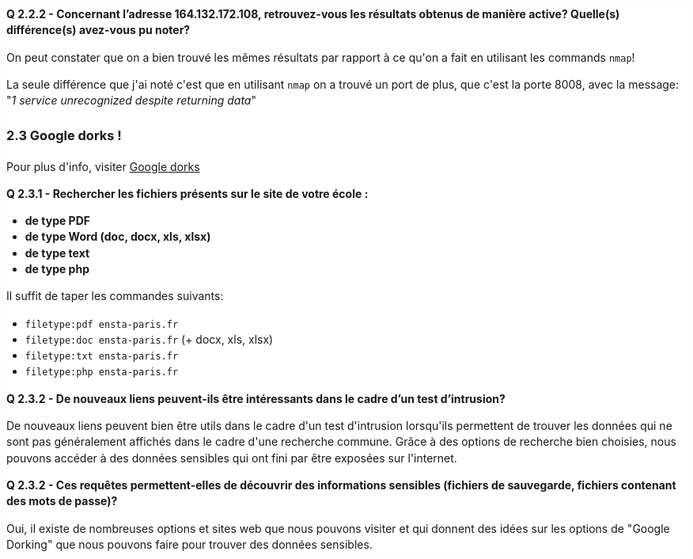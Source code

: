 **Q 2.2.2 - Concernant l’adresse 164.132.172.108, retrouvez-vous les résultats obtenus de manière active? Quelle(s) différence(s) avez-vous pu noter?**

On peut constater que on a bien trouvé les mêmes résultats par rapport à ce qu'on a fait en utilisant les commands `nmap`!

La seule différence que j'ai noté c'est que en utilisant `nmap` on a trouvé un port de plus, que c'est la porte 8008, avec la message: "_1 service unrecognized despite returning data_"

### 2.3 Google dorks !

Pour plus d'info, visiter [Google dorks]()

**Q 2.3.1 - Rechercher les fichiers présents sur le site de votre école :**
* **de type PDF**
* **de type Word (doc, docx, xls, xlsx)**
* **de type text**
* **de type php**

Il suffit de taper les commandes suivants:

* `filetype:pdf ensta-paris.fr`
* `filetype:doc ensta-paris.fr` (+ docx, xls, xlsx)
* `filetype:txt ensta-paris.fr`
* `filetype:php ensta-paris.fr`

**Q 2.3.2 - De nouveaux liens peuvent-ils être intéressants dans le cadre d’un test d’intrusion?**

De nouveaux liens peuvent bien être utils dans le cadre d'un test d'intrusion lorsqu'ils permettent de trouver les données qui ne sont pas généralement affichés dans le cadre d'une recherche commune. Grâce à des options de recherche bien choisies, nous pouvons accéder à des données sensibles qui ont fini par être exposées sur l'internet.

**Q 2.3.2 - Ces requêtes permettent-elles de découvrir des informations sensibles (fichiers de sauvegarde, fichiers contenant des mots de passe)?**

Oui, il existe de nombreuses options et sites web que nous pouvons visiter et qui donnent des idées sur les options de "Google Dorking" que nous pouvons faire pour trouver des données sensibles.

